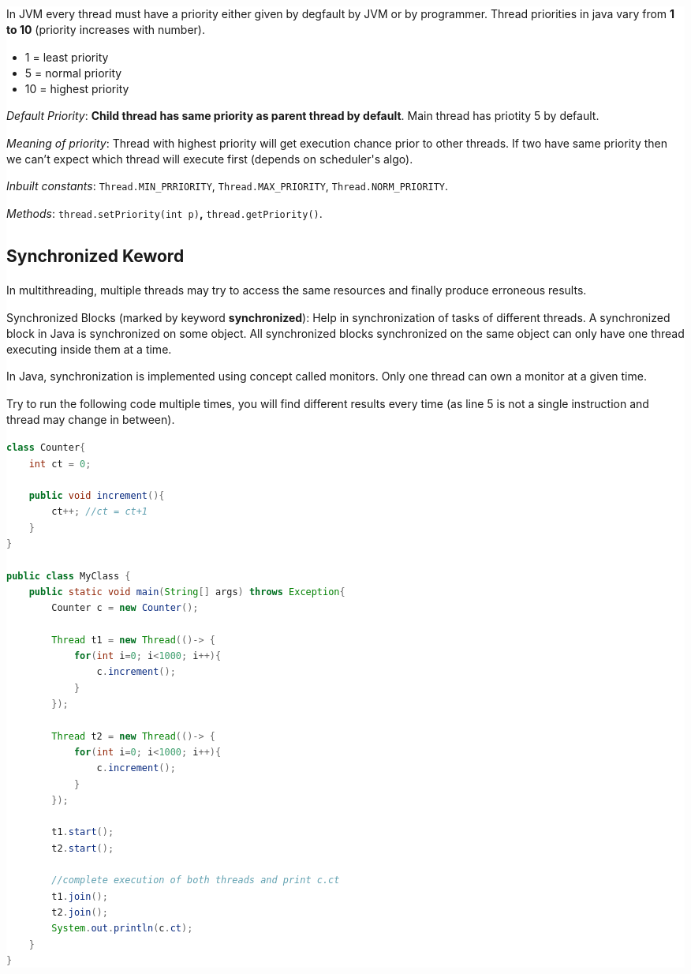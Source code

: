 In JVM every thread must have a priority either given by degfault by JVM or by programmer. Thread priorities in java vary from **1 to 10** (priority increases with number).
- 1 = least priority
- 5 = normal priority
- 10 = highest priority

*Default Priority*: **Child thread has same priority as parent thread by default**. Main thread has priotity 5 by default.

*Meaning of priority*: Thread with highest priority will get execution chance prior to other threads. If two have same priority then we can’t expect which thread will execute first (depends on scheduler's algo).

*Inbuilt constants*: `Thread.MIN_PRRIORITY`,  `Thread.MAX_PRIORITY`, `Thread.NORM_PRIORITY`.

*Methods*: `thread.setPriority(int p)`**,** `thread.getPriority()`.

## Synchronized Keword
In multithreading, multiple threads may try to access the same resources and finally produce erroneous results. 

Synchronized Blocks (marked by keyword **synchronized**): Help in synchronization of tasks of different threads. A synchronized block in Java is synchronized on some object. All synchronized blocks synchronized on the same object can only have one thread executing inside them at a time.

In Java, synchronization is implemented using concept called monitors. Only one thread can own a monitor at a given time.

Try to run the following code multiple times, you will find different results every time (as line 5 is not a single instruction and thread may change in between).
```java
class Counter{
	int ct = 0;

	public void increment(){
		ct++; //ct = ct+1
	}
}

public class MyClass {
	public static void main(String[] args) throws Exception{
		Counter c = new Counter();

		Thread t1 = new Thread(()-> {
			for(int i=0; i<1000; i++){
				c.increment();
			}
		});

		Thread t2 = new Thread(()-> {
			for(int i=0; i<1000; i++){
				c.increment();
			}
		});

		t1.start();
		t2.start();

		//complete execution of both threads and print c.ct
		t1.join();
		t2.join();
		System.out.println(c.ct);
	}
}
```
